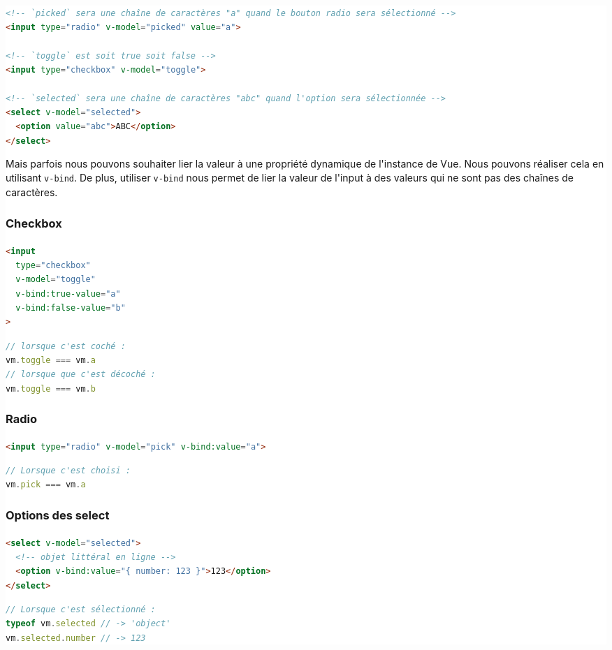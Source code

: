 ``` html
<!-- `picked` sera une chaîne de caractères "a" quand le bouton radio sera sélectionné -->
<input type="radio" v-model="picked" value="a">

<!-- `toggle` est soit true soit false -->
<input type="checkbox" v-model="toggle">

<!-- `selected` sera une chaîne de caractères "abc" quand l'option sera sélectionnée -->
<select v-model="selected">
  <option value="abc">ABC</option>
</select>
```

Mais parfois nous pouvons souhaiter lier la valeur à une propriété dynamique de l'instance de Vue. Nous pouvons réaliser cela en utilisant `v-bind`. De plus, utiliser `v-bind` nous permet de lier la valeur de l'input à des valeurs qui ne sont pas des chaînes de caractères.

### Checkbox

``` html
<input
  type="checkbox"
  v-model="toggle"
  v-bind:true-value="a"
  v-bind:false-value="b"
>
```

``` js
// lorsque c'est coché :
vm.toggle === vm.a
// lorsque que c'est décoché :
vm.toggle === vm.b
```

### Radio

``` html
<input type="radio" v-model="pick" v-bind:value="a">
```

``` js
// Lorsque c'est choisi :
vm.pick === vm.a
```

### Options des select

``` html
<select v-model="selected">
  <!-- objet littéral en ligne -->
  <option v-bind:value="{ number: 123 }">123</option>
</select>
```

``` js
// Lorsque c'est sélectionné :
typeof vm.selected // -> 'object'
vm.selected.number // -> 123
```
